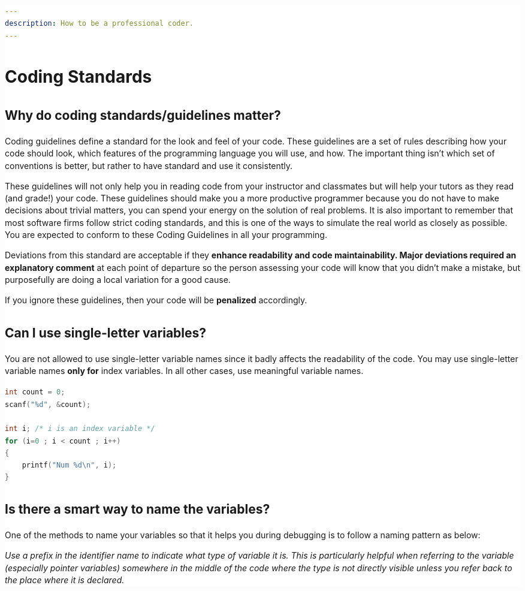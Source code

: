 ```yaml
---
description: How to be a professional coder.
---
```


# Coding Standards

## Why do coding standards/guidelines matter?

Coding guidelines define a standard for the look and feel of your code. These guidelines are a set of rules describing how your code should look, which features of the programming language you will use, and how. The important thing isn’t which set of conventions is better, but rather to have standard and use it consistently.&#x20;

These guidelines will not only help you in reading code from your instructor and classmates but will help your tutors as they read (and grade!) your code. These guidelines should make you a more productive programmer because you do not have to make decisions about trivial matters, you can spend your energy on the solution of real problems. It is also important to remember that most software firms follow strict coding standards, and this is one of the ways to simulate the real world as closely as possible. You are expected to conform to these Coding Guidelines in all your programming.&#x20;

Deviations from this standard are acceptable if they **enhance readability and code maintainability. Major deviations required an explanatory comment** at each point of departure so the person assessing your code will know that you didn’t make a mistake, but purposefully are doing a local variation for a good cause.

If you ignore these guidelines, then your code will be **penalized** accordingly.

## Can I use single-letter variables?

You are not allowed to use single-letter variable names since it badly affects the readability of the code. You may use single-letter variable names **only for** index variables. In all other cases, use meaningful variable names.

```c
int count = 0;
scanf("%d", &count);

int i; /* i is an index variable */
for (i=0 ; i < count ; i++)
{
    printf("Num %d\n", i);
}
```

## Is there a smart way to name the variables?

One of the methods to name your variables so that it helps you during debugging is to follow a naming pattern as below:&#x20;

_Use a prefix in the identifier name to indicate what type of variable it is. This is particularly helpful when referring to the variable (especially pointer variables) somewhere in the middle of the code where the type is not directly visible unless you refer back to the place where it is declared._
